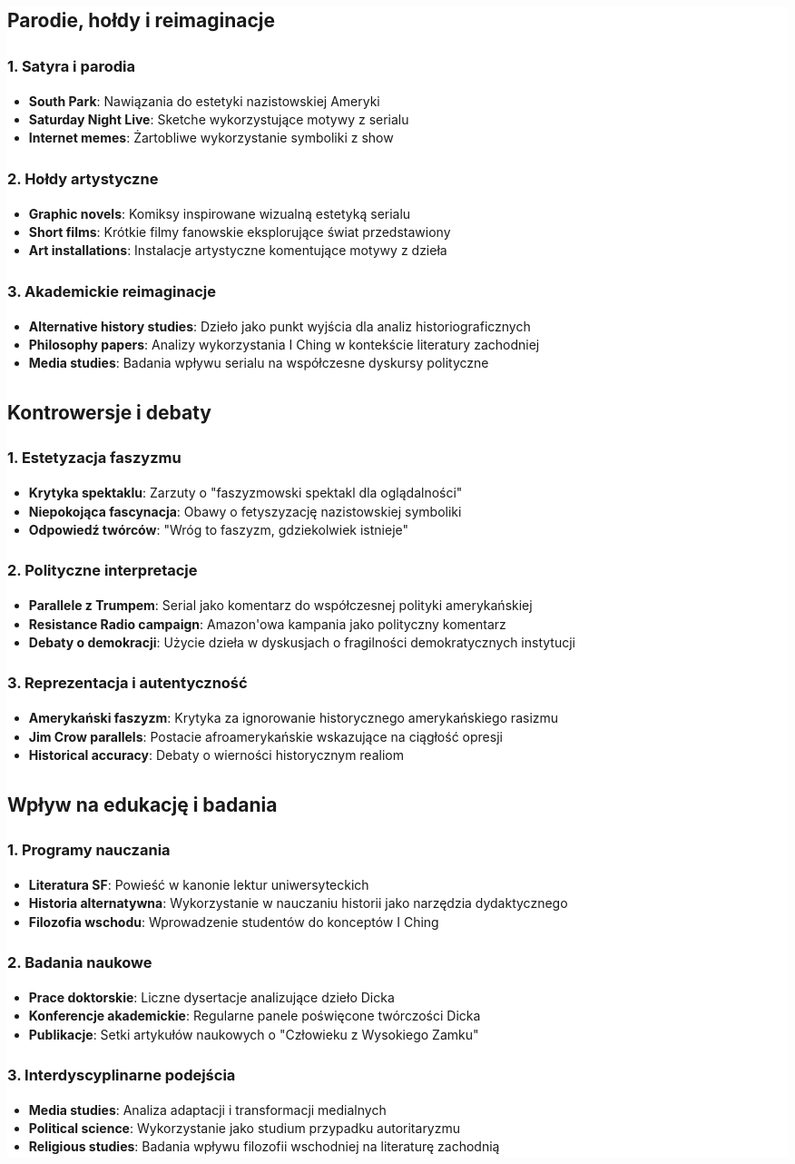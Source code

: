 ## Parodie, hołdy i reimaginacje

### 1. Satyra i parodia
- **South Park**: Nawiązania do estetyki nazistowskiej Ameryki
- **Saturday Night Live**: Sketche wykorzystujące motywy z serialu
- **Internet memes**: Żartobliwe wykorzystanie symboliki z show

### 2. Hołdy artystyczne
- **Graphic novels**: Komiksy inspirowane wizualną estetyką serialu
- **Short films**: Krótkie filmy fanowskie eksplorujące świat przedstawiony
- **Art installations**: Instalacje artystyczne komentujące motywy z dzieła

### 3. Akademickie reimaginacje
- **Alternative history studies**: Dzieło jako punkt wyjścia dla analiz historiograficznych
- **Philosophy papers**: Analizy wykorzystania I Ching w kontekście literatury zachodniej
- **Media studies**: Badania wpływu serialu na współczesne dyskursy polityczne

## Kontrowersje i debaty

### 1. Estetyzacja faszyzmu
- **Krytyka spektaklu**: Zarzuty o "faszyzmowski spektakl dla oglądalności"
- **Niepokojąca fascynacja**: Obawy o fetyszyzację nazistowskiej symboliki
- **Odpowiedź twórców**: "Wróg to faszyzm, gdziekolwiek istnieje"

### 2. Polityczne interpretacje
- **Parallele z Trumpem**: Serial jako komentarz do współczesnej polityki amerykańskiej
- **Resistance Radio campaign**: Amazon'owa kampania jako polityczny komentarz
- **Debaty o demokracji**: Użycie dzieła w dyskusjach o fragilności demokratycznych instytucji

### 3. Reprezentacja i autentyczność
- **Amerykański faszyzm**: Krytyka za ignorowanie historycznego amerykańskiego rasizmu
- **Jim Crow parallels**: Postacie afroamerykańskie wskazujące na ciągłość opresji
- **Historical accuracy**: Debaty o wierności historycznym realiom

## Wpływ na edukację i badania

### 1. Programy nauczania
- **Literatura SF**: Powieść w kanonie lektur uniwersyteckich
- **Historia alternatywna**: Wykorzystanie w nauczaniu historii jako narzędzia dydaktycznego
- **Filozofia wschodu**: Wprowadzenie studentów do konceptów I Ching

### 2. Badania naukowe
- **Prace doktorskie**: Liczne dysertacje analizujące dzieło Dicka
- **Konferencje akademickie**: Regularne panele poświęcone twórczości Dicka
- **Publikacje**: Setki artykułów naukowych o "Człowieku z Wysokiego Zamku"

### 3. Interdyscyplinarne podejścia
- **Media studies**: Analiza adaptacji i transformacji medialnych
- **Political science**: Wykorzystanie jako studium przypadku autoritaryzmu
- **Religious studies**: Badania wpływu filozofii wschodniej na literaturę zachodnią
